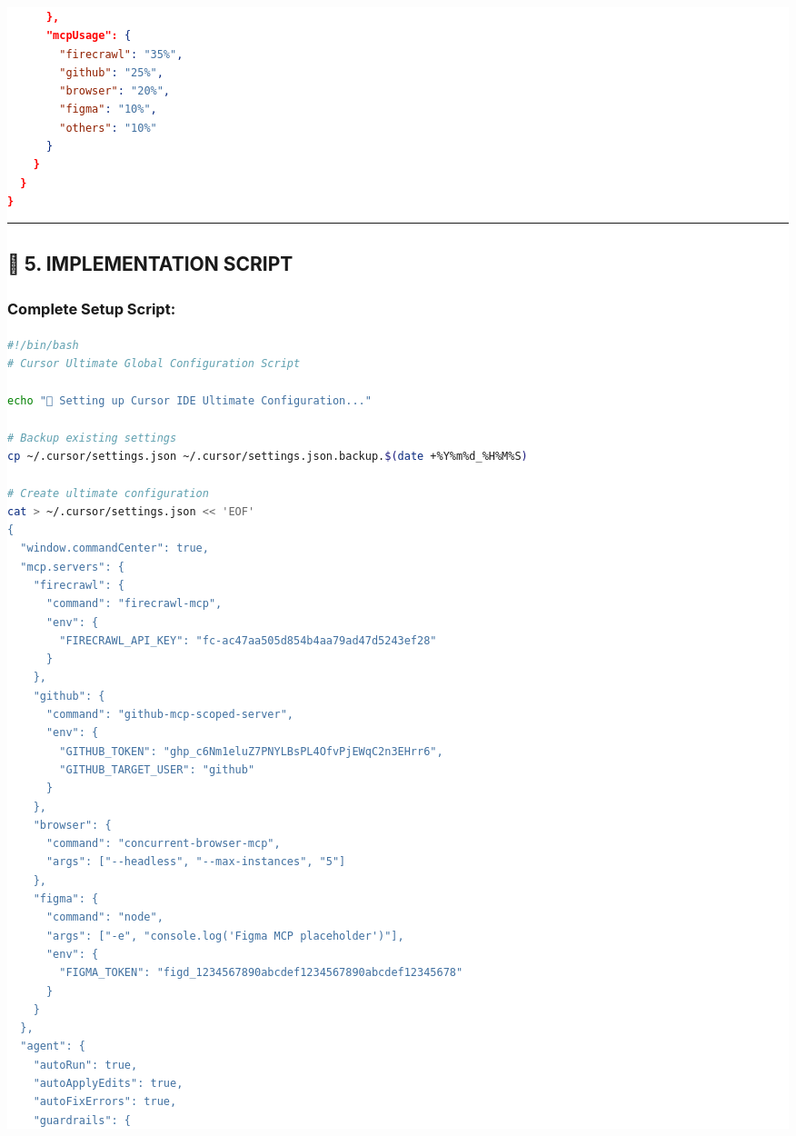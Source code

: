 ```json
      },
      "mcpUsage": {
        "firecrawl": "35%",
        "github": "25%",
        "browser": "20%",
        "figma": "10%",
        "others": "10%"
      }
    }
  }
}
```

---

## 🚀 **5. IMPLEMENTATION SCRIPT**

### **Complete Setup Script:**
```bash
#!/bin/bash
# Cursor Ultimate Global Configuration Script

echo "🚀 Setting up Cursor IDE Ultimate Configuration..."

# Backup existing settings
cp ~/.cursor/settings.json ~/.cursor/settings.json.backup.$(date +%Y%m%d_%H%M%S)

# Create ultimate configuration
cat > ~/.cursor/settings.json << 'EOF'
{
  "window.commandCenter": true,
  "mcp.servers": {
    "firecrawl": {
      "command": "firecrawl-mcp",
      "env": {
        "FIRECRAWL_API_KEY": "fc-ac47aa505d854b4aa79ad47d5243ef28"
      }
    },
    "github": {
      "command": "github-mcp-scoped-server",
      "env": {
        "GITHUB_TOKEN": "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",
        "GITHUB_TARGET_USER": "github"
      }
    },
    "browser": {
      "command": "concurrent-browser-mcp",
      "args": ["--headless", "--max-instances", "5"]
    },
    "figma": {
      "command": "node",
      "args": ["-e", "console.log('Figma MCP placeholder')"],
      "env": {
        "FIGMA_TOKEN": "figd_1234567890abcdef1234567890abcdef12345678"
      }
    }
  },
  "agent": {
    "autoRun": true,
    "autoApplyEdits": true,
    "autoFixErrors": true,
    "guardrails": {
```